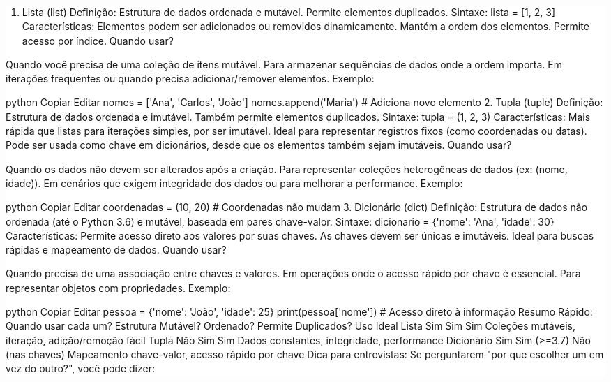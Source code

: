 1. Lista (list)
Definição: Estrutura de dados ordenada e mutável. Permite elementos duplicados.
Sintaxe: lista = [1, 2, 3]
Características:
Elementos podem ser adicionados ou removidos dinamicamente.
Mantém a ordem dos elementos.
Permite acesso por índice.
Quando usar?

Quando você precisa de uma coleção de itens mutável.
Para armazenar sequências de dados onde a ordem importa.
Em iterações frequentes ou quando precisa adicionar/remover elementos.
Exemplo:

python
Copiar
Editar
nomes = ['Ana', 'Carlos', 'João']
nomes.append('Maria')  # Adiciona novo elemento
2. Tupla (tuple)
Definição: Estrutura de dados ordenada e imutável. Também permite elementos duplicados.
Sintaxe: tupla = (1, 2, 3)
Características:
Mais rápida que listas para iterações simples, por ser imutável.
Ideal para representar registros fixos (como coordenadas ou datas).
Pode ser usada como chave em dicionários, desde que os elementos também sejam imutáveis.
Quando usar?

Quando os dados não devem ser alterados após a criação.
Para representar coleções heterogêneas de dados (ex: (nome, idade)).
Em cenários que exigem integridade dos dados ou para melhorar a performance.
Exemplo:

python
Copiar
Editar
coordenadas = (10, 20)  # Coordenadas não mudam
3. Dicionário (dict)
Definição: Estrutura de dados não ordenada (até o Python 3.6) e mutável, baseada em pares chave-valor.
Sintaxe: dicionario = {'nome': 'Ana', 'idade': 30}
Características:
Permite acesso direto aos valores por suas chaves.
As chaves devem ser únicas e imutáveis.
Ideal para buscas rápidas e mapeamento de dados.
Quando usar?

Quando precisa de uma associação entre chaves e valores.
Em operações onde o acesso rápido por chave é essencial.
Para representar objetos com propriedades.
Exemplo:

python
Copiar
Editar
pessoa = {'nome': 'João', 'idade': 25}
print(pessoa['nome'])  # Acesso direto à informação
Resumo Rápido: Quando usar cada um?
Estrutura	Mutável?	Ordenado?	Permite Duplicados?	Uso Ideal
Lista	Sim	Sim	Sim	Coleções mutáveis, iteração, adição/remoção fácil
Tupla	Não	Sim	Sim	Dados constantes, integridade, performance
Dicionário	Sim	Sim (>=3.7)	Não (nas chaves)	Mapeamento chave-valor, acesso rápido por chave
Dica para entrevistas:
Se perguntarem "por que escolher um em vez do outro?", você pode dizer:
